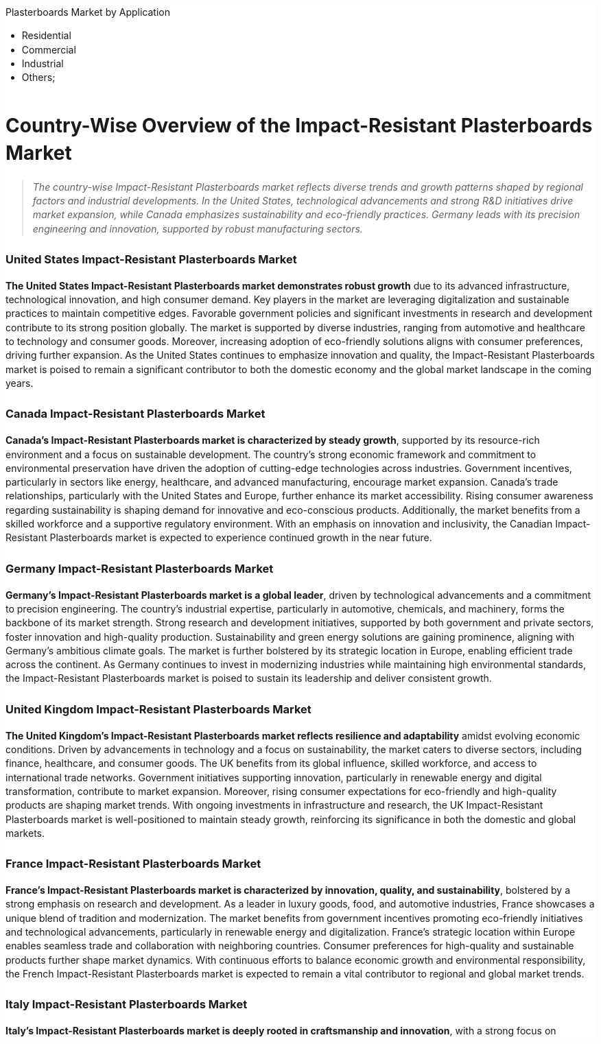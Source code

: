 Plasterboards  Market by Application</h3><ul><li>Residential</li><li>Commercial</li><li>Industrial</li><li>Others;</li></ul><h1><span class="">Country-Wise Overview of the Impact-Resistant Plasterboards  Market<br /></span></h1><blockquote><p><em><span class="">The country-wise Impact-Resistant Plasterboards  market reflects diverse trends and growth patterns shaped by regional factors and industrial developments. In the United States, technological advancements and strong R&amp;D initiatives drive market expansion, while Canada emphasizes sustainability and eco-friendly practices. Germany leads with its precision engineering and innovation, supported by robust manufacturing sectors.</span></em></p></blockquote><h3><strong>United States Impact-Resistant Plasterboards  Market</strong></h3><p><strong>The United States Impact-Resistant Plasterboards  market demonstrates robust growth</strong> due to its advanced infrastructure, technological innovation, and high consumer demand. Key players in the market are leveraging digitalization and sustainable practices to maintain competitive edges. Favorable government policies and significant investments in research and development contribute to its strong position globally. The market is supported by diverse industries, ranging from automotive and healthcare to technology and consumer goods. Moreover, increasing adoption of eco-friendly solutions aligns with consumer preferences, driving further expansion. As the United States continues to emphasize innovation and quality, the Impact-Resistant Plasterboards  market is poised to remain a significant contributor to both the domestic economy and the global market landscape in the coming years.</p><h3><strong>Canada Impact-Resistant Plasterboards  Market</strong></h3><p><strong>Canada&rsquo;s Impact-Resistant Plasterboards  market is characterized by steady growth</strong>, supported by its resource-rich environment and a focus on sustainable development. The country&rsquo;s strong economic framework and commitment to environmental preservation have driven the adoption of cutting-edge technologies across industries. Government incentives, particularly in sectors like energy, healthcare, and advanced manufacturing, encourage market expansion. Canada&rsquo;s trade relationships, particularly with the United States and Europe, further enhance its market accessibility. Rising consumer awareness regarding sustainability is shaping demand for innovative and eco-conscious products. Additionally, the market benefits from a skilled workforce and a supportive regulatory environment. With an emphasis on innovation and inclusivity, the Canadian Impact-Resistant Plasterboards  market is expected to experience continued growth in the near future.</p><h3><strong>Germany Impact-Resistant Plasterboards  Market</strong></h3><p><strong>Germany&rsquo;s Impact-Resistant Plasterboards  market is a global leader</strong>, driven by technological advancements and a commitment to precision engineering. The country&rsquo;s industrial expertise, particularly in automotive, chemicals, and machinery, forms the backbone of its market strength. Strong research and development initiatives, supported by both government and private sectors, foster innovation and high-quality production. Sustainability and green energy solutions are gaining prominence, aligning with Germany&rsquo;s ambitious climate goals. The market is further bolstered by its strategic location in Europe, enabling efficient trade across the continent. As Germany continues to invest in modernizing industries while maintaining high environmental standards, the Impact-Resistant Plasterboards  market is poised to sustain its leadership and deliver consistent growth.</p><h3><strong>United Kingdom Impact-Resistant Plasterboards  Market</strong></h3><p><strong>The United Kingdom&rsquo;s Impact-Resistant Plasterboards  market reflects resilience and adaptability</strong> amidst evolving economic conditions. Driven by advancements in technology and a focus on sustainability, the market caters to diverse sectors, including finance, healthcare, and consumer goods. The UK benefits from its global influence, skilled workforce, and access to international trade networks. Government initiatives supporting innovation, particularly in renewable energy and digital transformation, contribute to market expansion. Moreover, rising consumer expectations for eco-friendly and high-quality products are shaping market trends. With ongoing investments in infrastructure and research, the UK Impact-Resistant Plasterboards  market is well-positioned to maintain steady growth, reinforcing its significance in both the domestic and global markets.</p><h3><strong>France Impact-Resistant Plasterboards  Market</strong></h3><p><strong>France&rsquo;s Impact-Resistant Plasterboards  market is characterized by innovation, quality, and sustainability</strong>, bolstered by a strong emphasis on research and development. As a leader in luxury goods, food, and automotive industries, France showcases a unique blend of tradition and modernization. The market benefits from government incentives promoting eco-friendly initiatives and technological advancements, particularly in renewable energy and digitalization. France&rsquo;s strategic location within Europe enables seamless trade and collaboration with neighboring countries. Consumer preferences for high-quality and sustainable products further shape market dynamics. With continuous efforts to balance economic growth and environmental responsibility, the French Impact-Resistant Plasterboards  market is expected to remain a vital contributor to regional and global market trends.</p><h3><strong>Italy Impact-Resistant Plasterboards  Market</strong></h3><p><strong>Italy&rsquo;s Impact-Resistant Plasterboards  market is deeply rooted in craftsmanship and innovation</strong>, with a strong focus on